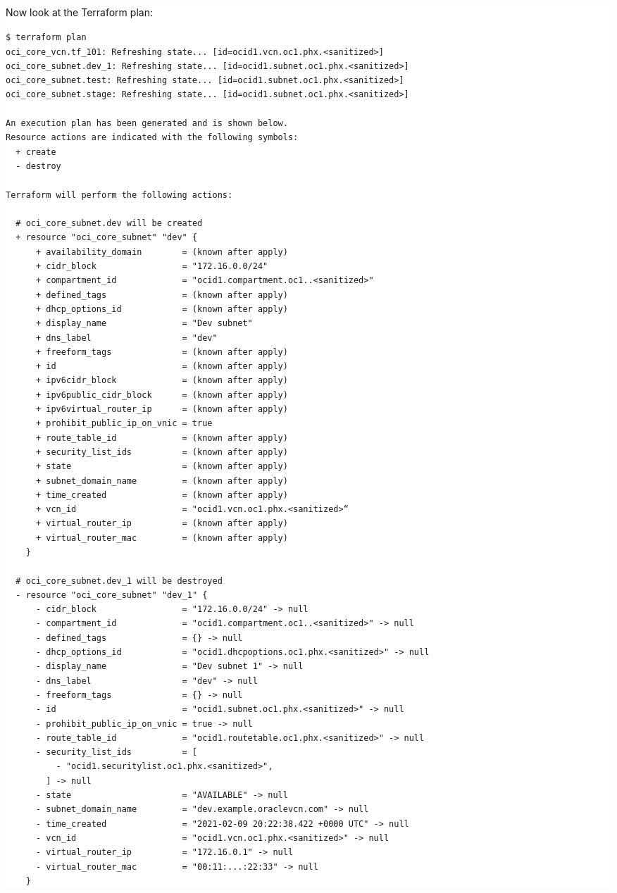 Now look at the Terraform plan:

```console
$ terraform plan
oci_core_vcn.tf_101: Refreshing state... [id=ocid1.vcn.oc1.phx.<sanitized>]
oci_core_subnet.dev_1: Refreshing state... [id=ocid1.subnet.oc1.phx.<sanitized>]
oci_core_subnet.test: Refreshing state... [id=ocid1.subnet.oc1.phx.<sanitized>]
oci_core_subnet.stage: Refreshing state... [id=ocid1.subnet.oc1.phx.<sanitized>]

An execution plan has been generated and is shown below.
Resource actions are indicated with the following symbols:
  + create
  - destroy

Terraform will perform the following actions:

  # oci_core_subnet.dev will be created
  + resource "oci_core_subnet" "dev" {
      + availability_domain        = (known after apply)
      + cidr_block                 = "172.16.0.0/24"
      + compartment_id             = "ocid1.compartment.oc1..<sanitized>"
      + defined_tags               = (known after apply)
      + dhcp_options_id            = (known after apply)
      + display_name               = "Dev subnet"
      + dns_label                  = "dev"
      + freeform_tags              = (known after apply)
      + id                         = (known after apply)
      + ipv6cidr_block             = (known after apply)
      + ipv6public_cidr_block      = (known after apply)
      + ipv6virtual_router_ip      = (known after apply)
      + prohibit_public_ip_on_vnic = true
      + route_table_id             = (known after apply)
      + security_list_ids          = (known after apply)
      + state                      = (known after apply)
      + subnet_domain_name         = (known after apply)
      + time_created               = (known after apply)
      + vcn_id                     = "ocid1.vcn.oc1.phx.<sanitized>“
      + virtual_router_ip          = (known after apply)
      + virtual_router_mac         = (known after apply)
    }

  # oci_core_subnet.dev_1 will be destroyed
  - resource "oci_core_subnet" "dev_1" {
      - cidr_block                 = "172.16.0.0/24" -> null
      - compartment_id             = "ocid1.compartment.oc1..<sanitized>" -> null
      - defined_tags               = {} -> null
      - dhcp_options_id            = "ocid1.dhcpoptions.oc1.phx.<sanitized>" -> null
      - display_name               = "Dev subnet 1" -> null
      - dns_label                  = "dev" -> null
      - freeform_tags              = {} -> null
      - id                         = "ocid1.subnet.oc1.phx.<sanitized>" -> null
      - prohibit_public_ip_on_vnic = true -> null
      - route_table_id             = "ocid1.routetable.oc1.phx.<sanitized>" -> null
      - security_list_ids          = [
          - "ocid1.securitylist.oc1.phx.<sanitized>",
        ] -> null
      - state                      = "AVAILABLE" -> null
      - subnet_domain_name         = "dev.example.oraclevcn.com" -> null
      - time_created               = "2021-02-09 20:22:38.422 +0000 UTC" -> null
      - vcn_id                     = "ocid1.vcn.oc1.phx.<sanitized>" -> null
      - virtual_router_ip          = "172.16.0.1" -> null
      - virtual_router_mac         = "00:11:...:22:33" -> null
    }

```